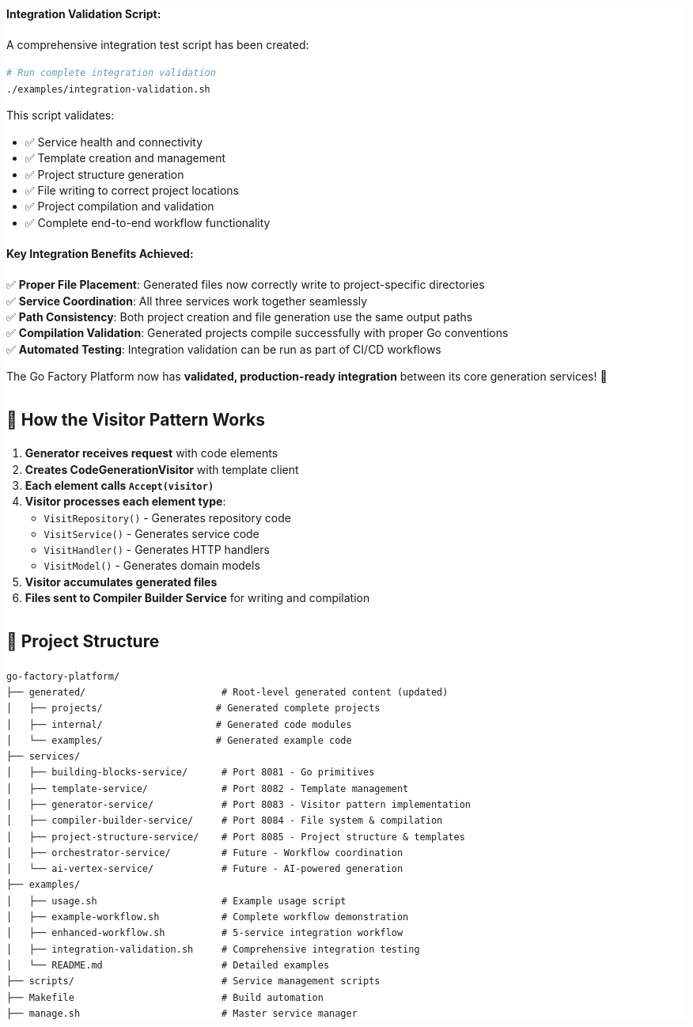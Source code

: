 #### **Integration Validation Script:**

A comprehensive integration test script has been created:
```bash
# Run complete integration validation
./examples/integration-validation.sh
```

This script validates:
- ✅ Service health and connectivity
- ✅ Template creation and management
- ✅ Project structure generation
- ✅ File writing to correct project locations
- ✅ Project compilation and validation
- ✅ Complete end-to-end workflow functionality

#### **Key Integration Benefits Achieved:**

✅ **Proper File Placement**: Generated files now correctly write to project-specific directories  
✅ **Service Coordination**: All three services work together seamlessly  
✅ **Path Consistency**: Both project creation and file generation use the same output paths  
✅ **Compilation Validation**: Generated projects compile successfully with proper Go conventions  
✅ **Automated Testing**: Integration validation can be run as part of CI/CD workflows  

The Go Factory Platform now has **validated, production-ready integration** between its core generation services! 🚀

## 🎯 How the Visitor Pattern Works

1. **Generator receives request** with code elements
2. **Creates CodeGenerationVisitor** with template client
3. **Each element calls `Accept(visitor)`** 
4. **Visitor processes each element type**:
   - `VisitRepository()` - Generates repository code
   - `VisitService()` - Generates service code  
   - `VisitHandler()` - Generates HTTP handlers
   - `VisitModel()` - Generates domain models
5. **Visitor accumulates generated files**
6. **Files sent to Compiler Builder Service** for writing and compilation

## 📁 Project Structure

```
go-factory-platform/
├── generated/                        # Root-level generated content (updated)
│   ├── projects/                    # Generated complete projects
│   ├── internal/                    # Generated code modules  
│   └── examples/                    # Generated example code
├── services/
│   ├── building-blocks-service/      # Port 8081 - Go primitives
│   ├── template-service/             # Port 8082 - Template management
│   ├── generator-service/            # Port 8083 - Visitor pattern implementation
│   ├── compiler-builder-service/     # Port 8084 - File system & compilation
│   ├── project-structure-service/    # Port 8085 - Project structure & templates
│   ├── orchestrator-service/         # Future - Workflow coordination
│   └── ai-vertex-service/            # Future - AI-powered generation
├── examples/
│   ├── usage.sh                      # Example usage script
│   ├── example-workflow.sh           # Complete workflow demonstration
│   ├── enhanced-workflow.sh          # 5-service integration workflow
│   ├── integration-validation.sh     # Comprehensive integration testing
│   └── README.md                     # Detailed examples
├── scripts/                          # Service management scripts
├── Makefile                          # Build automation
├── manage.sh                         # Master service manager
```